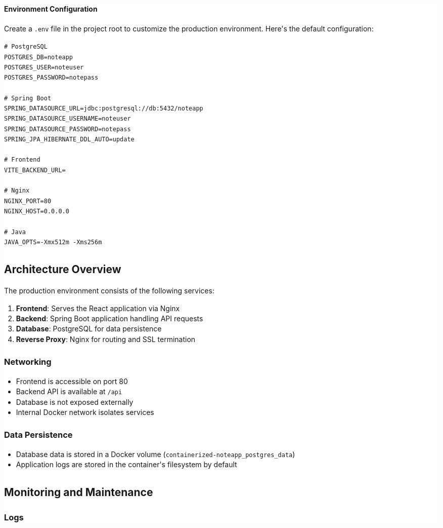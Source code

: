 #### Environment Configuration

Create a `.env` file in the project root to customize the production environment. Here's the default configuration:

```env
# PostgreSQL
POSTGRES_DB=noteapp
POSTGRES_USER=noteuser
POSTGRES_PASSWORD=notepass

# Spring Boot
SPRING_DATASOURCE_URL=jdbc:postgresql://db:5432/noteapp
SPRING_DATASOURCE_USERNAME=noteuser
SPRING_DATASOURCE_PASSWORD=notepass
SPRING_JPA_HIBERNATE_DDL_AUTO=update

# Frontend
VITE_BACKEND_URL=

# Nginx
NGINX_PORT=80
NGINX_HOST=0.0.0.0

# Java
JAVA_OPTS=-Xmx512m -Xms256m
```

## Architecture Overview

The production environment consists of the following services:

1. **Frontend**: Serves the React application via Nginx
2. **Backend**: Spring Boot application handling API requests
3. **Database**: PostgreSQL for data persistence
4. **Reverse Proxy**: Nginx for routing and SSL termination

### Networking

- Frontend is accessible on port 80
- Backend API is available at `/api`
- Database is not exposed externally
- Internal Docker network isolates services

### Data Persistence

- Database data is stored in a Docker volume (`containerized-noteapp_postgres_data`)
- Application logs are stored in the container's filesystem by default

## Monitoring and Maintenance

### Logs
